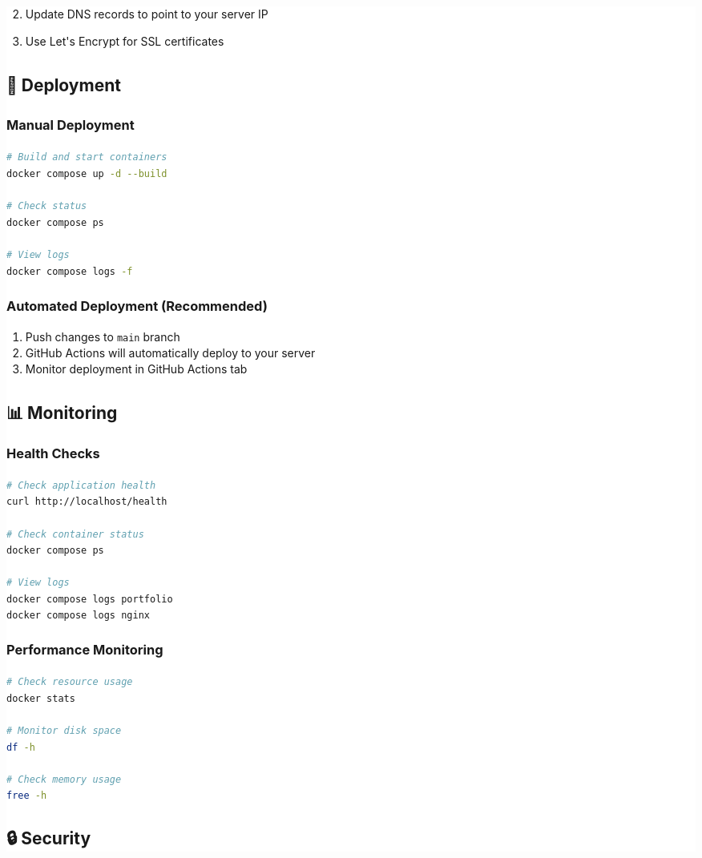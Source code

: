 2. Update DNS records to point to your server IP

3. Use Let's Encrypt for SSL certificates

## 🚀 Deployment

### Manual Deployment
```bash
# Build and start containers
docker compose up -d --build

# Check status
docker compose ps

# View logs
docker compose logs -f
```

### Automated Deployment (Recommended)
1. Push changes to `main` branch
2. GitHub Actions will automatically deploy to your server
3. Monitor deployment in GitHub Actions tab

## 📊 Monitoring

### Health Checks
```bash
# Check application health
curl http://localhost/health

# Check container status
docker compose ps

# View logs
docker compose logs portfolio
docker compose logs nginx
```

### Performance Monitoring
```bash
# Check resource usage
docker stats

# Monitor disk space
df -h

# Check memory usage
free -h
```

## 🔒 Security
